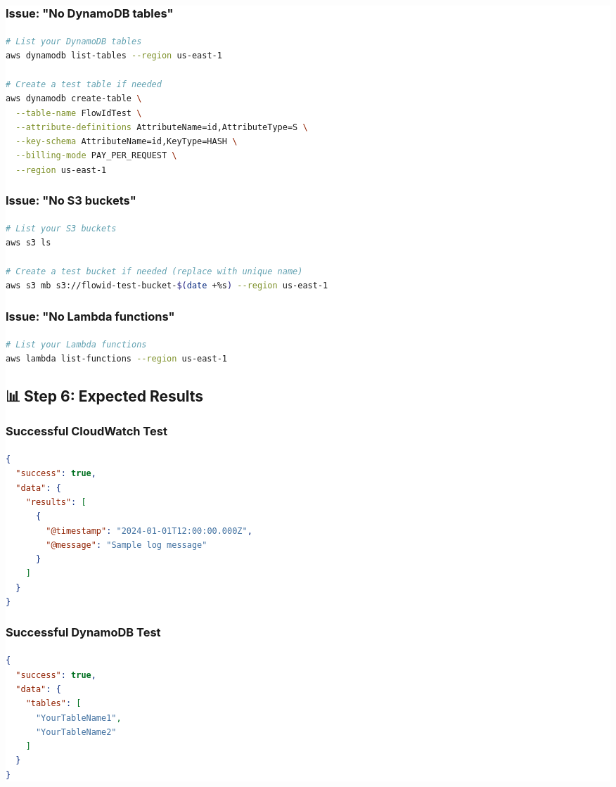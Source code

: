 ### **Issue: "No DynamoDB tables"**
```bash
# List your DynamoDB tables
aws dynamodb list-tables --region us-east-1

# Create a test table if needed
aws dynamodb create-table \
  --table-name FlowIdTest \
  --attribute-definitions AttributeName=id,AttributeType=S \
  --key-schema AttributeName=id,KeyType=HASH \
  --billing-mode PAY_PER_REQUEST \
  --region us-east-1
```

### **Issue: "No S3 buckets"**
```bash
# List your S3 buckets
aws s3 ls

# Create a test bucket if needed (replace with unique name)
aws s3 mb s3://flowid-test-bucket-$(date +%s) --region us-east-1
```

### **Issue: "No Lambda functions"**
```bash
# List your Lambda functions
aws lambda list-functions --region us-east-1
```

## 📊 Step 6: Expected Results

### **Successful CloudWatch Test**
```json
{
  "success": true,
  "data": {
    "results": [
      {
        "@timestamp": "2024-01-01T12:00:00.000Z",
        "@message": "Sample log message"
      }
    ]
  }
}
```

### **Successful DynamoDB Test**
```json
{
  "success": true,
  "data": {
    "tables": [
      "YourTableName1",
      "YourTableName2"
    ]
  }
}
```
